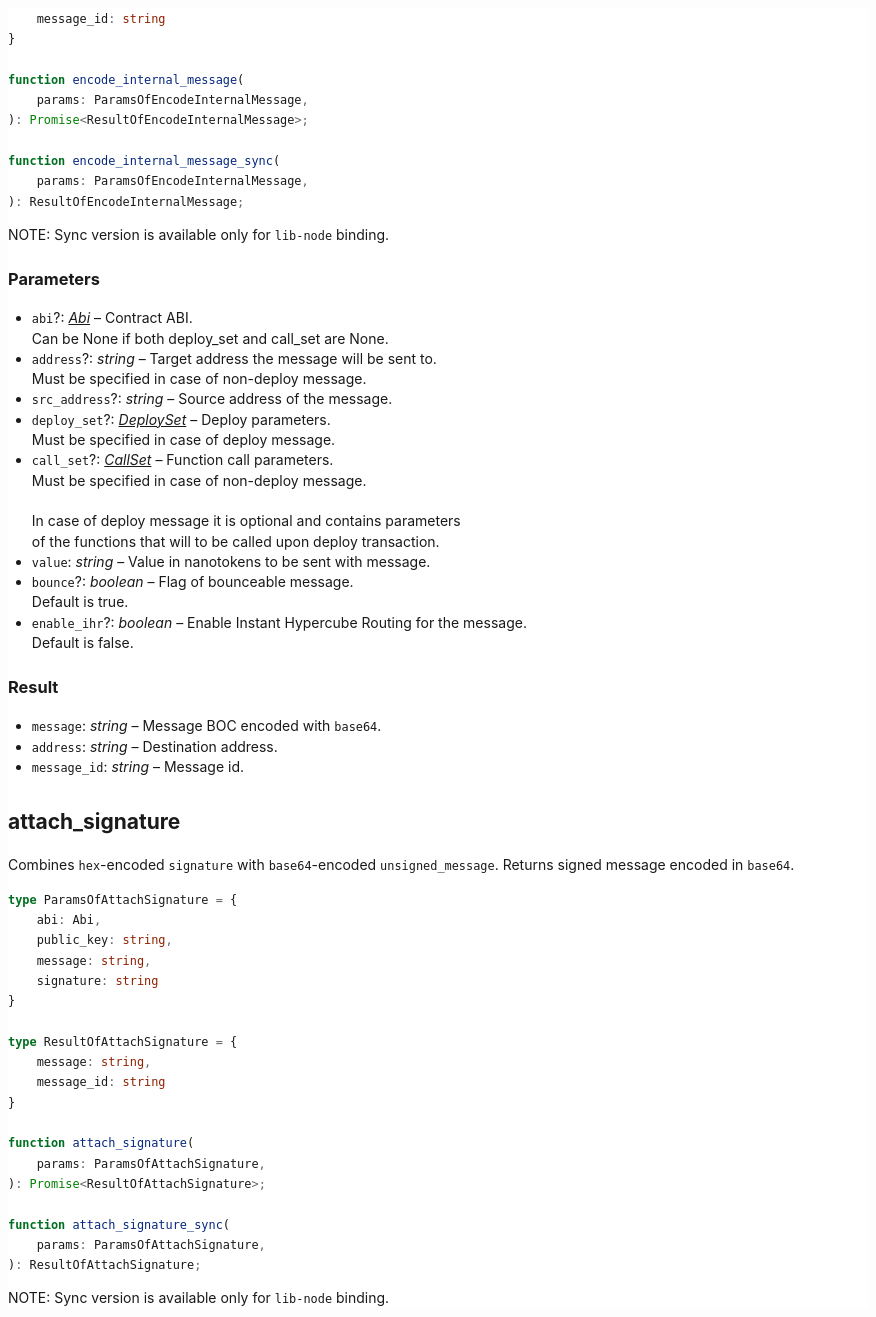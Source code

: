 ```ts
    message_id: string
}

function encode_internal_message(
    params: ParamsOfEncodeInternalMessage,
): Promise<ResultOfEncodeInternalMessage>;

function encode_internal_message_sync(
    params: ParamsOfEncodeInternalMessage,
): ResultOfEncodeInternalMessage;
```
NOTE: Sync version is available only for `lib-node` binding.
### Parameters
- `abi`?: _[Abi](mod\_abi.md#abi)_ – Contract ABI.
<br>Can be None if both deploy_set and call_set are None.
- `address`?: _string_ – Target address the message will be sent to.
<br>Must be specified in case of non-deploy message.
- `src_address`?: _string_ – Source address of the message.
- `deploy_set`?: _[DeploySet](mod\_abi.md#deployset)_ – Deploy parameters.
<br>Must be specified in case of deploy message.
- `call_set`?: _[CallSet](mod\_abi.md#callset)_ – Function call parameters.
<br>Must be specified in case of non-deploy message.<br><br>In case of deploy message it is optional and contains parameters<br>of the functions that will to be called upon deploy transaction.
- `value`: _string_ – Value in nanotokens to be sent with message.
- `bounce`?: _boolean_ – Flag of bounceable message.
<br>Default is true.
- `enable_ihr`?: _boolean_ – Enable Instant Hypercube Routing for the message.
<br>Default is false.


### Result

- `message`: _string_ – Message BOC encoded with `base64`.
- `address`: _string_ – Destination address.
- `message_id`: _string_ – Message id.


## attach_signature

Combines `hex`-encoded `signature` with `base64`-encoded `unsigned_message`. Returns signed message encoded in `base64`.

```ts
type ParamsOfAttachSignature = {
    abi: Abi,
    public_key: string,
    message: string,
    signature: string
}

type ResultOfAttachSignature = {
    message: string,
    message_id: string
}

function attach_signature(
    params: ParamsOfAttachSignature,
): Promise<ResultOfAttachSignature>;

function attach_signature_sync(
    params: ParamsOfAttachSignature,
): ResultOfAttachSignature;
```
NOTE: Sync version is available only for `lib-node` binding.